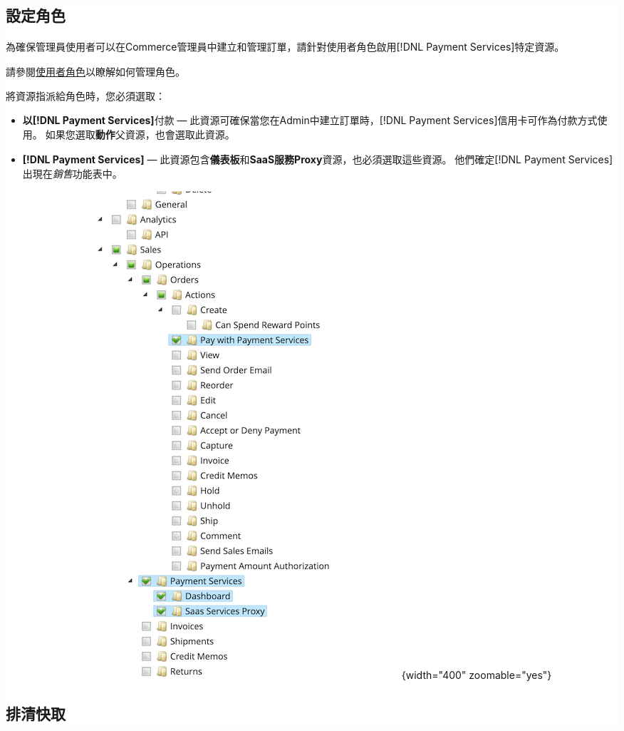 ## 設定角色

為確保管理員使用者可以在Commerce管理員中建立和管理訂單，請針對使用者角色啟用[!DNL Payment Services]特定資源。

請參閱[使用者角色](https://experienceleague.adobe.com/docs/commerce-admin/systems/user-accounts/permissions-user-roles.html?lang=zh-Hant)以瞭解如何管理角色。

將資源指派給角色時，您必須選取：

- **以[!DNL Payment Services]**&#x200B;付款 — 此資源可確保當您在Admin中建立訂單時，[!DNL Payment Services]信用卡可作為付款方式使用。 如果您選取&#x200B;**動作**&#x200B;父資源，也會選取此資源。
- **[!DNL Payment Services]** — 此資源包含&#x200B;**儀表板**&#x200B;和&#x200B;**SaaS服務Proxy**&#x200B;資源，也必須選取這些資源。 他們確定[!DNL Payment Services]出現在&#x200B;_銷售_&#x200B;功能表中。

  ![付款服務資源](assets/roles-payments.png){width="400" zoomable="yes"}

## 排清快取
